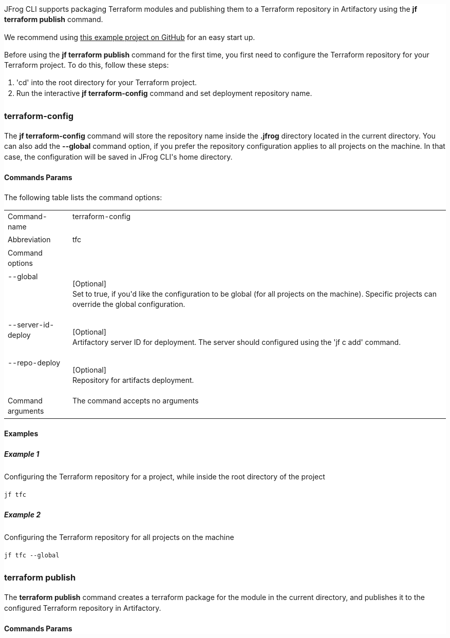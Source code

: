 JFrog CLI supports packaging Terraform modules and publishing them to a Terraform repository in Artifactory using the **jf terraform publish** command.

We recommend using [this example project on GitHub](https://github.com/jfrog/project-examples/tree/master/terraform-example) for an easy start up.

Before using the **jf terraform publish** command for the first time, you first need to configure the Terraform repository for your Terraform project. To do this, follow these steps:

1. 'cd' into the root directory for your Terraform project.
2. Run the interactive **jf terraform-config** command and set deployment repository name.

### terraform-config

The **jf terraform-config** command will store the repository name inside the **.jfrog** directory located in the current directory. You can also add the **--global** command option, if you prefer the repository configuration applies to all projects on the machine. In that case, the configuration will be saved in JFrog CLI's home directory.

#### Commands Params

The following table lists the command options:

|                    |                                                                                                                                                                            |
|--------------------|----------------------------------------------------------------------------------------------------------------------------------------------------------------------------|
| Command-name       | terraform-config                                                                                                                                                           |
| Abbreviation       | tfc                                                                                                                                                                        |
| Command options    |                                                                                                                                                                            |
| --global           | <p>[Optional]<br>Set to true, if you'd like the configuration to be global (for all projects on the machine). Specific projects can override the global configuration.</p> |
| --server-id-deploy | <p>[Optional]<br>Artifactory server ID for deployment. The server should configured using the 'jf c add' command.</p>                                                      |
| --repo-deploy      | <p>[Optional]<br>Repository for artifacts deployment.</p>                                                                                                                  |
| Command arguments  | The command accepts no arguments                                                                                                                                           |

#### Examples
##### Example 1

Configuring the Terraform repository for a project, while inside the root directory of the project

```
jf tfc
```

##### Example 2

Configuring the Terraform repository for all projects on the machine

```
jf tfc --global
```

### terraform publish

The **terraform publish** command creates a terraform package for the module in the current directory, and publishes it to the configured Terraform repository in Artifactory.

#### Commands Params
